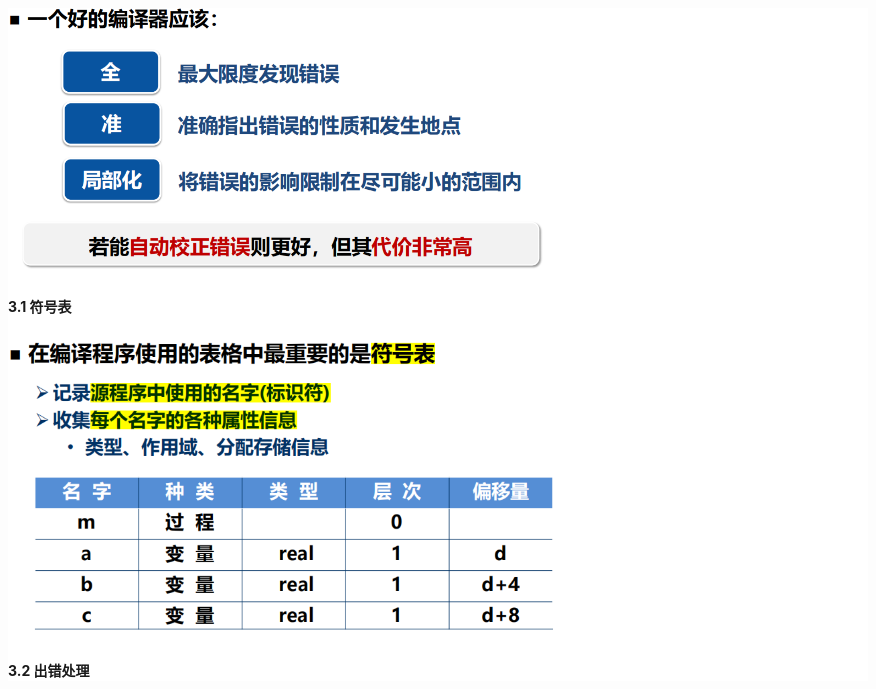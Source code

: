 <img src="./assets/image-20250613015059737.png" alt="image-20250613015059737" style="zoom:55%;" />

#### 3.1 符号表

<img src="./assets/image-20250613012213179.png" alt="image-20250613012213179" style="zoom:67%;" />

#### 3.2 出错处理
